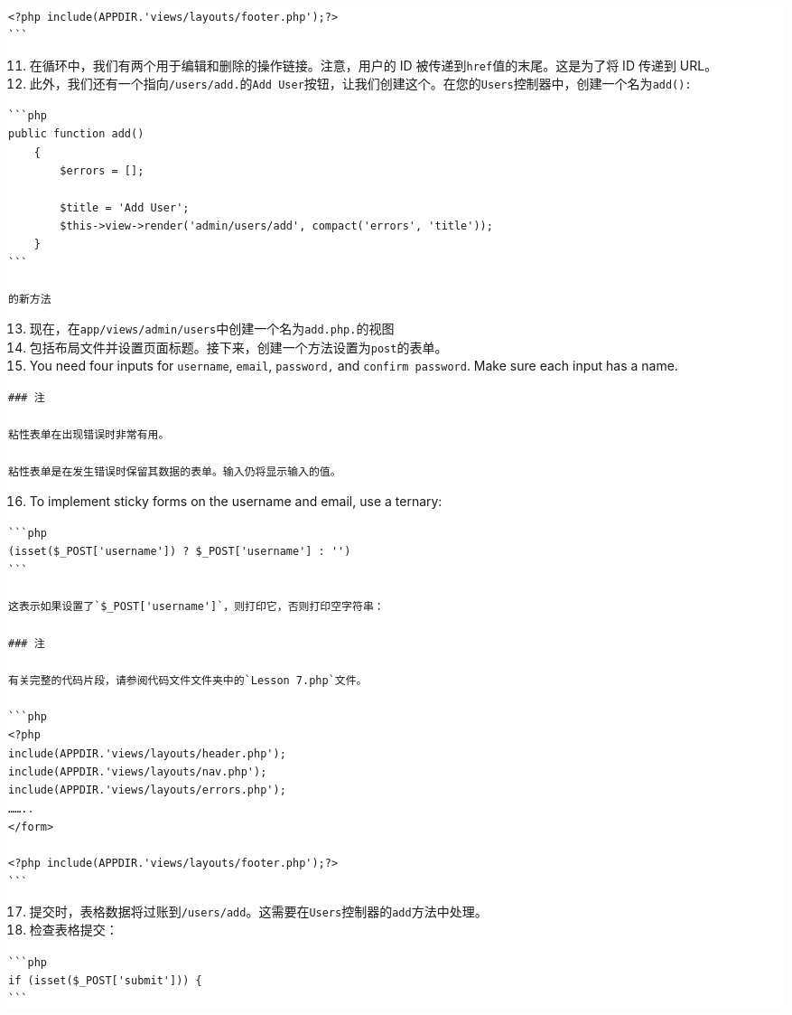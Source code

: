     <?php include(APPDIR.'views/layouts/footer.php');?>
    ```

11.  在循环中，我们有两个用于编辑和删除的操作链接。注意，用户的 ID 被传递到`href`值的末尾。这是为了将 ID 传递到 URL。
12.  此外，我们还有一个指向`/users/add.`的`Add User`按钮，让我们创建这个。在您的`Users`控制器中，创建一个名为`add():`

    ```php
    public function add()
        {
            $errors = [];

            $title = 'Add User';
            $this->view->render('admin/users/add', compact('errors', 'title'));
        }
    ```

    的新方法
13.  现在，在`app/views/admin/users`中创建一个名为`add.php.`的视图
14.  包括布局文件并设置页面标题。接下来，创建一个方法设置为`post`的表单。
15.  You need four inputs for `username`, `email`, `password,` and `confirm password`. Make sure each input has a name.

    ### 注

    粘性表单在出现错误时非常有用。

    粘性表单是在发生错误时保留其数据的表单。输入仍将显示输入的值。

16.  To implement sticky forms on the username and email, use a ternary:

    ```php
    (isset($_POST['username']) ? $_POST['username'] : '')
    ```

    这表示如果设置了`$_POST['username']`，则打印它，否则打印空字符串：

    ### 注

    有关完整的代码片段，请参阅代码文件文件夹中的`Lesson 7.php`文件。

    ```php
    <?php
    include(APPDIR.'views/layouts/header.php');
    include(APPDIR.'views/layouts/nav.php');
    include(APPDIR.'views/layouts/errors.php');
    ……..
    </form>

    <?php include(APPDIR.'views/layouts/footer.php');?>
    ```

17.  提交时，表格数据将过账到`/users/add`。这需要在`Users`控制器的`add`方法中处理。
18.  检查表格提交：

    ```php
    if (isset($_POST['submit'])) {
    ```
